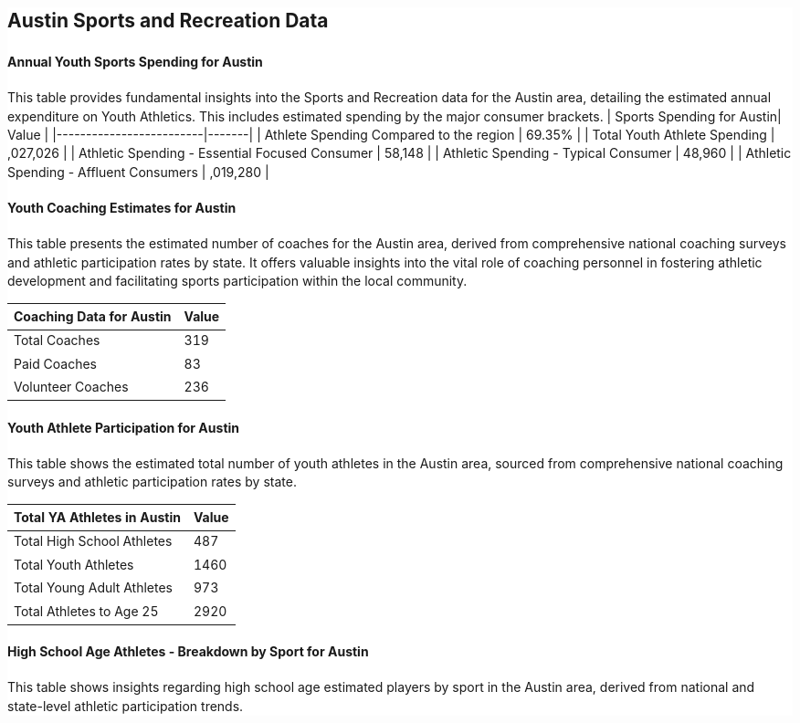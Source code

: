 ## Austin Sports and Recreation Data

#### Annual Youth Sports Spending for Austin

This table provides fundamental insights into the Sports and Recreation data for the Austin area, detailing the estimated annual expenditure on Youth Athletics. This includes estimated spending by the major consumer brackets. 
| Sports Spending for Austin| Value |
|-------------------------|-------|
| Athlete Spending Compared to the region | 69.35% |
| Total Youth Athlete Spending | ,027,026 |
| Athletic Spending - Essential Focused Consumer | 58,148 |
| Athletic Spending - Typical Consumer | 48,960 |
| Athletic Spending - Affluent Consumers | ,019,280 |

#### Youth Coaching Estimates for Austin

This table presents the estimated number of coaches for the Austin area, derived from comprehensive national coaching surveys and athletic participation rates by state. It offers valuable insights into the vital role of coaching personnel in fostering athletic development and facilitating sports participation within the local community.

| Coaching Data for Austin | Value |
|-------------|-------|
| Total Coaches | 319 |
| Paid Coaches | 83 |
| Volunteer Coaches | 236 |

#### Youth Athlete Participation for Austin

This table shows the estimated total number of youth athletes in the Austin area, sourced from comprehensive national coaching surveys and athletic participation rates by state.

| Total YA Athletes in Austin | Value |
|-------------|-------|
| Total High School Athletes | 487 |
| Total Youth Athletes | 1460 |
| Total Young Adult Athletes | 973 |
| Total Athletes to Age 25 | 2920 |

#### High School Age Athletes - Breakdown by Sport for Austin

This table shows insights regarding high school age estimated players by sport in the Austin area, derived from national and state-level athletic participation trends. 

